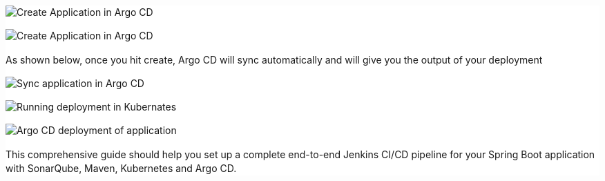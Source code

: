 ![Create Application in Argo CD](./img/argo1.png)


![Create Application in Argo CD](./img/argo2.png)

As shown below, once you hit create, Argo CD will sync automatically and will give you the output of your deployment

![Sync application in Argo CD](./img/argo-sync.png)


![Running deployment in Kubernates](./img/kubectl-getdeploy.png)


![Argo CD deployment of application](./img/argo-deploy.png)

This comprehensive guide should help you set up a complete end-to-end Jenkins CI/CD pipeline for your Spring Boot application with SonarQube, Maven, Kubernetes and Argo CD. 

